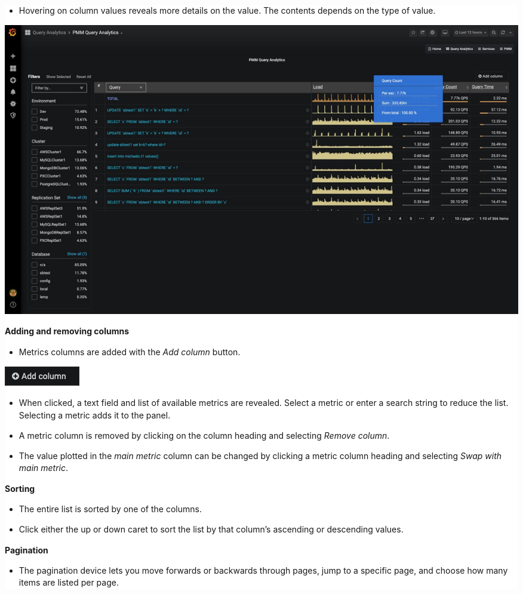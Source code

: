 * Hovering on column values reveals more details on the value. The contents depends on the type of value.

![image](../_images/PMM_Query_Analytics_Metric_Tooltip.jpg)

**Adding and removing columns**

* Metrics columns are added with the *Add column* button.

![image](../_images/PMM_Query_Analytics_add-columns.jpg)

* When clicked, a text field and list of available metrics are revealed. Select a metric or enter a search string to reduce the list. Selecting a metric adds it to the panel.

* A metric column is removed by clicking on the column heading and selecting *Remove column*.

* The value plotted in the *main metric* column can be changed by clicking a metric column heading and selecting *Swap with main metric*.

**Sorting**

* The entire list is sorted by one of the columns.

* Click either the up or down caret to sort the list by that column’s ascending or descending values.

**Pagination**

* The pagination device lets you move forwards or backwards through pages, jump to a specific page, and choose how many items are listed per page.
